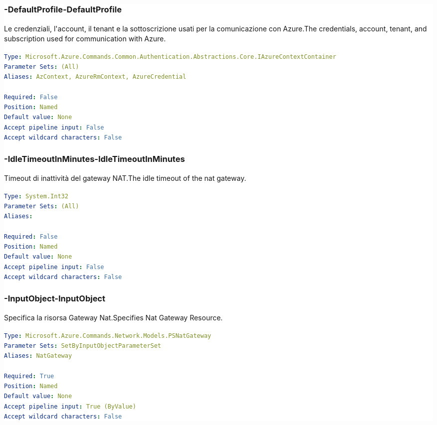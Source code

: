 ### <span data-ttu-id="75a02-115">-DefaultProfile</span><span class="sxs-lookup"><span data-stu-id="75a02-115">-DefaultProfile</span></span>
<span data-ttu-id="75a02-116">Le credenziali, l'account, il tenant e la sottoscrizione usati per la comunicazione con Azure.</span><span class="sxs-lookup"><span data-stu-id="75a02-116">The credentials, account, tenant, and subscription used for communication with Azure.</span></span>

```yaml
Type: Microsoft.Azure.Commands.Common.Authentication.Abstractions.Core.IAzureContextContainer
Parameter Sets: (All)
Aliases: AzContext, AzureRmContext, AzureCredential

Required: False
Position: Named
Default value: None
Accept pipeline input: False
Accept wildcard characters: False
```

### <span data-ttu-id="75a02-117">-IdleTimeoutInMinutes</span><span class="sxs-lookup"><span data-stu-id="75a02-117">-IdleTimeoutInMinutes</span></span>
<span data-ttu-id="75a02-118">Timeout di inattività del gateway NAT.</span><span class="sxs-lookup"><span data-stu-id="75a02-118">The idle timeout of the nat gateway.</span></span>

```yaml
Type: System.Int32
Parameter Sets: (All)
Aliases:

Required: False
Position: Named
Default value: None
Accept pipeline input: False
Accept wildcard characters: False
```

### <span data-ttu-id="75a02-119">-InputObject</span><span class="sxs-lookup"><span data-stu-id="75a02-119">-InputObject</span></span>
<span data-ttu-id="75a02-120">Specifica la risorsa Gateway Nat.</span><span class="sxs-lookup"><span data-stu-id="75a02-120">Specifies Nat Gateway Resource.</span></span>

```yaml
Type: Microsoft.Azure.Commands.Network.Models.PSNatGateway
Parameter Sets: SetByInputObjectParameterSet
Aliases: NatGateway

Required: True
Position: Named
Default value: None
Accept pipeline input: True (ByValue)
Accept wildcard characters: False
```

